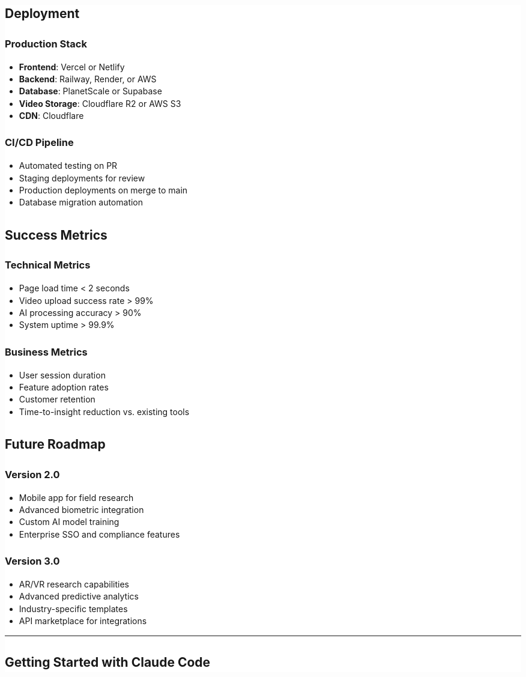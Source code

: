 ## Deployment

### Production Stack
- **Frontend**: Vercel or Netlify
- **Backend**: Railway, Render, or AWS
- **Database**: PlanetScale or Supabase
- **Video Storage**: Cloudflare R2 or AWS S3
- **CDN**: Cloudflare

### CI/CD Pipeline
- Automated testing on PR
- Staging deployments for review
- Production deployments on merge to main
- Database migration automation

## Success Metrics

### Technical Metrics
- Page load time < 2 seconds
- Video upload success rate > 99%
- AI processing accuracy > 90%
- System uptime > 99.9%

### Business Metrics
- User session duration
- Feature adoption rates
- Customer retention
- Time-to-insight reduction vs. existing tools

## Future Roadmap

### Version 2.0
- Mobile app for field research
- Advanced biometric integration
- Custom AI model training
- Enterprise SSO and compliance features

### Version 3.0
- AR/VR research capabilities
- Advanced predictive analytics
- Industry-specific templates
- API marketplace for integrations

---

## Getting Started with Claude Code
